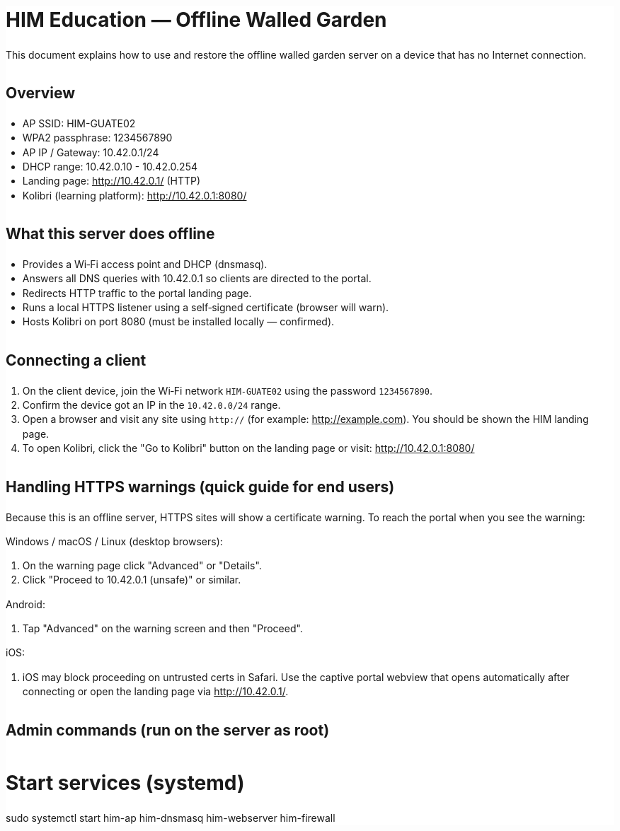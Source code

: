 HIM Education — Offline Walled Garden
=================================

This document explains how to use and restore the offline walled garden server on a device that has no Internet connection.

Overview
--------
- AP SSID: HIM-GUATE02
- WPA2 passphrase: 1234567890
- AP IP / Gateway: 10.42.0.1/24
- DHCP range: 10.42.0.10 - 10.42.0.254
- Landing page: http://10.42.0.1/ (HTTP)
- Kolibri (learning platform): http://10.42.0.1:8080/

What this server does offline
-----------------------------
- Provides a Wi‑Fi access point and DHCP (dnsmasq).
- Answers all DNS queries with 10.42.0.1 so clients are directed to the portal.
- Redirects HTTP traffic to the portal landing page.
- Runs a local HTTPS listener using a self‑signed certificate (browser will warn).
- Hosts Kolibri on port 8080 (must be installed locally — confirmed).

Connecting a client
-------------------
1. On the client device, join the Wi‑Fi network `HIM-GUATE02` using the password `1234567890`.
2. Confirm the device got an IP in the `10.42.0.0/24` range.
3. Open a browser and visit any site using `http://` (for example: http://example.com). You should be shown the HIM landing page.
4. To open Kolibri, click the "Go to Kolibri" button on the landing page or visit: http://10.42.0.1:8080/

Handling HTTPS warnings (quick guide for end users)
--------------------------------------------------
Because this is an offline server, HTTPS sites will show a certificate warning. To reach the portal when you see the warning:

Windows / macOS / Linux (desktop browsers):
1. On the warning page click "Advanced" or "Details".
2. Click "Proceed to 10.42.0.1 (unsafe)" or similar.

Android:
1. Tap "Advanced" on the warning screen and then "Proceed".

iOS:
1. iOS may block proceeding on untrusted certs in Safari. Use the captive portal webview that opens automatically after connecting or open the landing page via http://10.42.0.1/.

Admin commands (run on the server as root)
-----------------------------------------
# Start services (systemd)
sudo systemctl start him-ap him-dnsmasq him-webserver him-firewall

